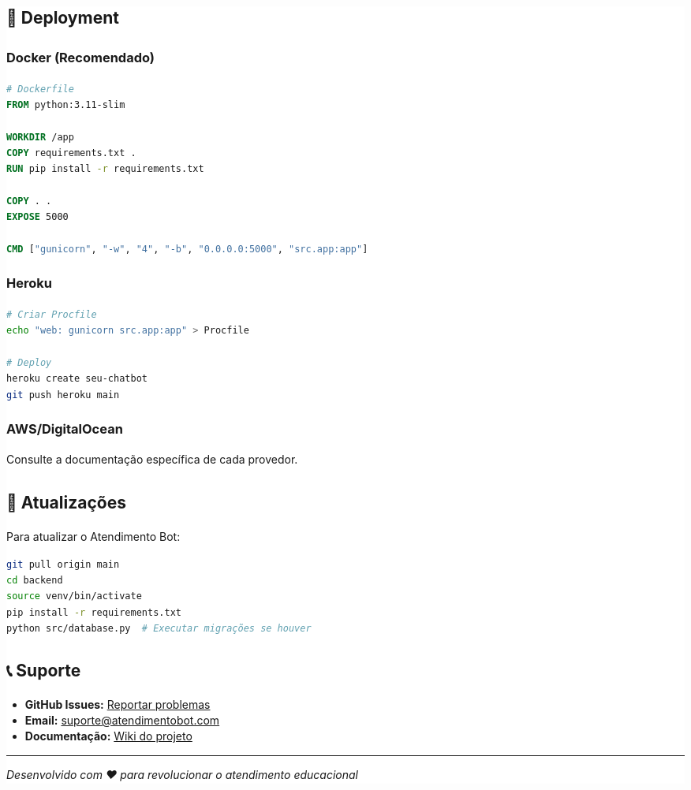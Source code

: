 ## 📱 Deployment

### Docker (Recomendado)

```dockerfile
# Dockerfile
FROM python:3.11-slim

WORKDIR /app
COPY requirements.txt .
RUN pip install -r requirements.txt

COPY . .
EXPOSE 5000

CMD ["gunicorn", "-w", "4", "-b", "0.0.0.0:5000", "src.app:app"]
```

### Heroku

```bash
# Criar Procfile
echo "web: gunicorn src.app:app" > Procfile

# Deploy
heroku create seu-chatbot
git push heroku main
```

### AWS/DigitalOcean

Consulte a documentação específica de cada provedor.

## 🔄 Atualizações

Para atualizar o Atendimento Bot:

```bash
git pull origin main
cd backend
source venv/bin/activate
pip install -r requirements.txt
python src/database.py  # Executar migrações se houver
```

## 📞 Suporte

- **GitHub Issues:** [Reportar problemas](https://github.com/DEMYSHOW/atendimento-bot/issues)
- **Email:** suporte@atendimentobot.com
- **Documentação:** [Wiki do projeto](https://github.com/DEMYSHOW/atendimento-bot/wiki)

---

*Desenvolvido com ❤️ para revolucionar o atendimento educacional*

